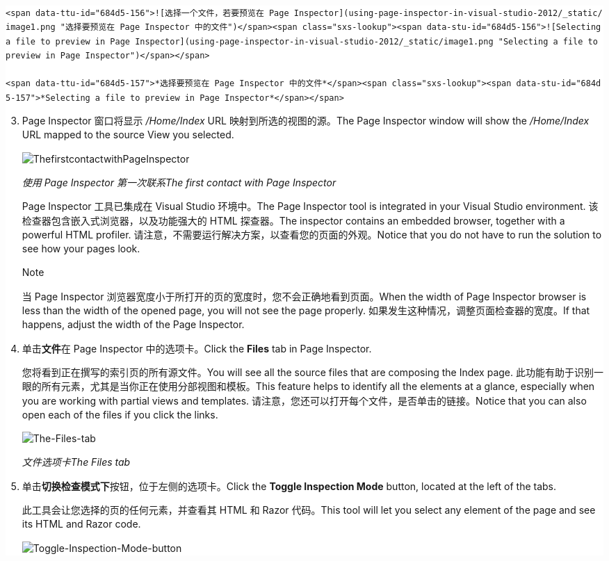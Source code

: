     <span data-ttu-id="684d5-156">![选择一个文件，若要预览在 Page Inspector](using-page-inspector-in-visual-studio-2012/_static/image1.png "选择要预览在 Page Inspector 中的文件")</span><span class="sxs-lookup"><span data-stu-id="684d5-156">![Selecting a file to preview in Page Inspector](using-page-inspector-in-visual-studio-2012/_static/image1.png "Selecting a file to preview in Page Inspector")</span></span>

    <span data-ttu-id="684d5-157">*选择要预览在 Page Inspector 中的文件*</span><span class="sxs-lookup"><span data-stu-id="684d5-157">*Selecting a file to preview in Page Inspector*</span></span>
3. <span data-ttu-id="684d5-158">Page Inspector 窗口将显示 */Home/Index* URL 映射到所选的视图的源。</span><span class="sxs-lookup"><span data-stu-id="684d5-158">The Page Inspector window will show the */Home/Index* URL mapped to the source View you selected.</span></span>

    ![ThefirstcontactwithPageInspector](using-page-inspector-in-visual-studio-2012/_static/image2.png)

    <span data-ttu-id="684d5-160">*使用 Page Inspector 第一次联系*</span><span class="sxs-lookup"><span data-stu-id="684d5-160">*The first contact with Page Inspector*</span></span>

    <span data-ttu-id="684d5-161">Page Inspector 工具已集成在 Visual Studio 环境中。</span><span class="sxs-lookup"><span data-stu-id="684d5-161">The Page Inspector tool is integrated in your Visual Studio environment.</span></span> <span data-ttu-id="684d5-162">该检查器包含嵌入式浏览器，以及功能强大的 HTML 探查器。</span><span class="sxs-lookup"><span data-stu-id="684d5-162">The inspector contains an embedded browser, together with a powerful HTML profiler.</span></span> <span data-ttu-id="684d5-163">请注意，不需要运行解决方案，以查看您的页面的外观。</span><span class="sxs-lookup"><span data-stu-id="684d5-163">Notice that you do not have to run the solution to see how your pages look.</span></span>

    > [!NOTE]
    > <span data-ttu-id="684d5-164">当 Page Inspector 浏览器宽度小于所打开的页的宽度时，您不会正确地看到页面。</span><span class="sxs-lookup"><span data-stu-id="684d5-164">When the width of Page Inspector browser is less than the width of the opened page, you will not see the page properly.</span></span> <span data-ttu-id="684d5-165">如果发生这种情况，调整页面检查器的宽度。</span><span class="sxs-lookup"><span data-stu-id="684d5-165">If that happens, adjust the width of the Page Inspector.</span></span>
4. <span data-ttu-id="684d5-166">单击**文件**在 Page Inspector 中的选项卡。</span><span class="sxs-lookup"><span data-stu-id="684d5-166">Click the **Files** tab in Page Inspector.</span></span>

    <span data-ttu-id="684d5-167">您将看到正在撰写的索引页的所有源文件。</span><span class="sxs-lookup"><span data-stu-id="684d5-167">You will see all the source files that are composing the Index page.</span></span> <span data-ttu-id="684d5-168">此功能有助于识别一眼的所有元素，尤其是当你正在使用分部视图和模板。</span><span class="sxs-lookup"><span data-stu-id="684d5-168">This feature helps to identify all the elements at a glance, especially when you are working with partial views and templates.</span></span> <span data-ttu-id="684d5-169">请注意，您还可以打开每个文件，是否单击的链接。</span><span class="sxs-lookup"><span data-stu-id="684d5-169">Notice that you can also open each of the files if you click the links.</span></span>

    ![The-Files-tab](using-page-inspector-in-visual-studio-2012/_static/image3.png)

    <span data-ttu-id="684d5-171">*文件选项卡*</span><span class="sxs-lookup"><span data-stu-id="684d5-171">*The Files tab*</span></span>
5. <span data-ttu-id="684d5-172">单击**切换检查模式下**按钮，位于左侧的选项卡。</span><span class="sxs-lookup"><span data-stu-id="684d5-172">Click the **Toggle Inspection Mode** button, located at the left of the tabs.</span></span>

    <span data-ttu-id="684d5-173">此工具会让您选择的页的任何元素，并查看其 HTML 和 Razor 代码。</span><span class="sxs-lookup"><span data-stu-id="684d5-173">This tool will let you select any element of the page and see its HTML and Razor code.</span></span>

    ![Toggle-Inspection-Mode-button](using-page-inspector-in-visual-studio-2012/_static/image4.png)
